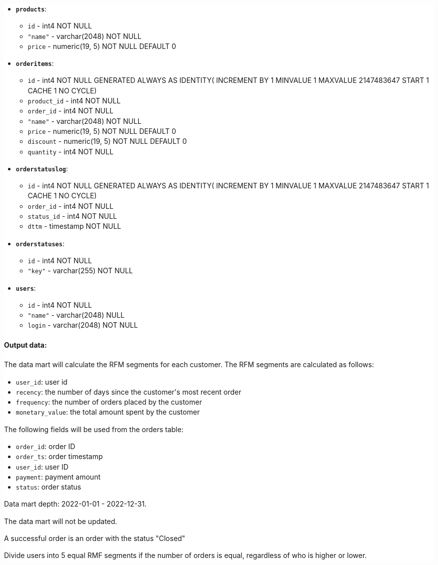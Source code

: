 - **`products`**:
	- `id` - int4 NOT NULL
	- `"name"` - varchar(2048) NOT NULL
	- `price` - numeric(19, 5) NOT NULL DEFAULT 0

- **`orderitems`**:
	- `id` - int4 NOT NULL GENERATED ALWAYS AS IDENTITY( INCREMENT BY 1 MINVALUE 1 MAXVALUE 2147483647 START 1 CACHE 1 NO CYCLE)
	- `product_id` - int4 NOT NULL
	- `order_id` - int4 NOT NULL
	- `"name"` - varchar(2048) NOT NULL
	- `price` - numeric(19, 5) NOT NULL DEFAULT 0
	- `discount` - numeric(19, 5) NOT NULL DEFAULT 0
	- `quantity` - int4 NOT NULL

- **`orderstatuslog`**:
	- `id` - int4 NOT NULL GENERATED ALWAYS AS IDENTITY( INCREMENT BY 1 MINVALUE 1 MAXVALUE 2147483647 START 1 CACHE 1 NO CYCLE)
	- `order_id` - int4 NOT NULL
	- `status_id` - int4 NOT NULL
	- `dttm` - timestamp NOT NULL

- **`orderstatuses`**:
	- `id` - int4 NOT NULL
	- `"key"` - varchar(255) NOT NULL

- **`users`**:
	- `id` - int4 NOT NULL
	- `"name"` - varchar(2048) NULL
	- `login` - varchar(2048) NOT NULL


#### Output data:

The data mart will calculate the RFM segments for each customer.
The RFM segments are calculated as follows:
- `user_id`: user id
- `recency`: the number of days since the customer's most recent order
- `frequency`: the number of orders placed by the customer
- `monetary_value`: the total amount spent by the customer

The following fields will be used from the orders table:
- `order_id`: order ID
- `order_ts`: order timestamp
- `user_id`: user ID
- `payment`: payment amount
- `status`: order status

Data mart depth: 2022-01-01 - 2022-12-31.

The data mart will not be updated.

A successful order is an order with the status "Closed"

Divide users into 5 equal RMF segments if the number of orders is equal, regardless of who is higher or lower.
